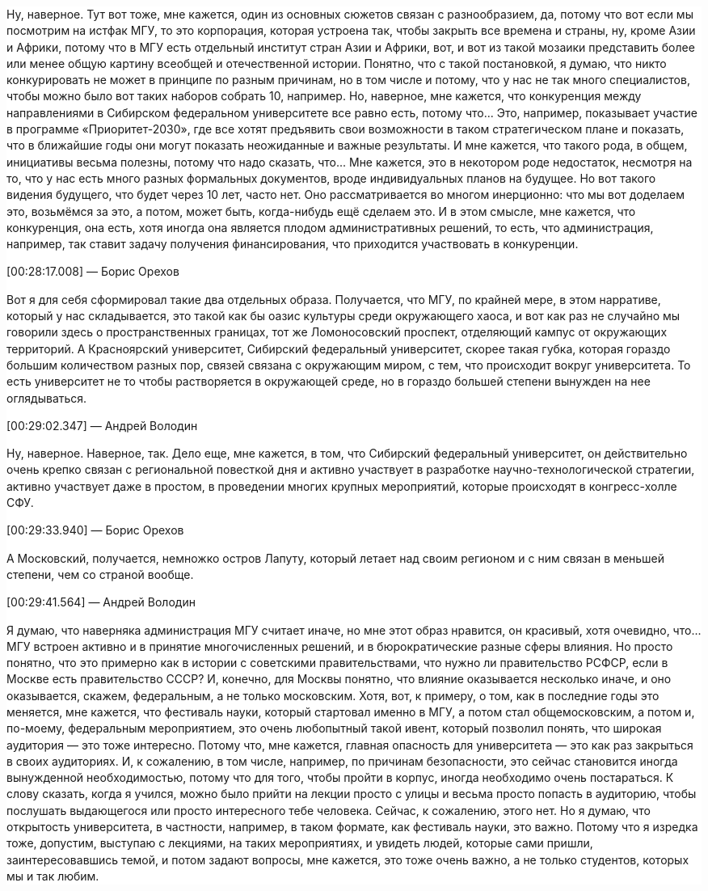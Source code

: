 Ну, наверное. Тут вот тоже, мне кажется, один из основных сюжетов связан с разнообразием, да, потому что вот если мы посмотрим на истфак МГУ, то это корпорация, которая устроена так, чтобы закрыть все времена и страны, ну, кроме Азии и Африки, потому что в МГУ есть отдельный институт стран Азии и Африки, вот, и вот из такой мозаики представить более или менее общую картину всеобщей и отечественной истории. Понятно, что с такой постановкой, я думаю, что никто конкурировать не может в принципе по разным причинам, но в том числе и потому, что у нас не так много специалистов, чтобы можно было вот таких наборов собрать 10, например. Но, наверное, мне кажется, что конкуренция между направлениями в Сибирском федеральном университете все равно есть, потому что... Это, например, показывает участие в программе «Приоритет-2030», где все хотят предъявить свои возможности в таком стратегическом плане и показать, что в ближайшие годы они могут показать неожиданные и важные результаты. И мне кажется, что такого рода, в общем, инициативы весьма полезны, потому что надо сказать, что... Мне кажется, это в некотором роде недостаток, несмотря на то, что у нас есть много разных формальных документов, вроде индивидуальных планов на будущее. Но вот такого видения будущего, что будет через 10 лет, часто нет. Оно рассматривается во многом инерционно: что мы вот доделаем это, возьмёмся за это, а потом, может быть, когда-нибудь ещё сделаем это. И в этом смысле, мне кажется, что конкуренция, она есть, хотя иногда она является плодом административных решений, то есть, что администрация, например, так ставит задачу получения финансирования, что приходится участвовать в конкуренции.

\[00:28:17.008\] — Борис Орехов

Вот я для себя сформировал такие два отдельных образа. Получается, что МГУ, по крайней мере, в этом нарративе, который у нас складывается, это такой как бы оазис культуры среди окружающего хаоса, и вот как раз не случайно мы говорили здесь о пространственных границах, тот же Ломоносовский проспект, отделяющий кампус от окружающих территорий. А Красноярский университет, Сибирский федеральный университет, скорее такая губка, которая гораздо большим количеством разных пор, связей связана с окружающим миром, с тем, что происходит вокруг университета. То есть университет не то чтобы растворяется в окружающей среде, но в гораздо большей степени вынужден на нее оглядываться.

\[00:29:02.347\] — Андрей Володин

Ну, наверное. Наверное, так. Дело еще, мне кажется, в том, что Сибирский федеральный университет, он действительно очень крепко связан с региональной повесткой дня и активно участвует в разработке научно-технологической стратегии, активно участвует даже в простом, в проведении многих крупных мероприятий, которые происходят в конгресс-холле СФУ.

\[00:29:33.940\] — Борис Орехов

А Московский, получается, немножко остров Лапуту, который летает над своим регионом и с ним связан в меньшей степени, чем со страной вообще.

\[00:29:41.564\] — Андрей Володин

Я думаю, что наверняка администрация МГУ считает иначе, но мне этот образ нравится, он красивый, хотя очевидно, что... МГУ встроен активно и в принятие многочисленных решений, и в бюрократические разные сферы влияния. Но просто понятно, что это примерно как в истории с советскими правительствами, что нужно ли правительство РСФСР, если в Москве есть правительство СССР? И, конечно, для Москвы понятно, что влияние оказывается несколько иначе, и оно оказывается, скажем, федеральным, а не только московским. Хотя, вот, к примеру, о том, как в последние годы это меняется, мне кажется, что фестиваль науки, который стартовал именно в МГУ, а потом стал общемосковским, а потом и, по-моему, федеральным мероприятием, это очень любопытный такой ивент, который позволил понять, что широкая аудитория — это тоже интересно. Потому что, мне кажется, главная опасность для университета — это как раз закрыться в своих аудиториях. И, к сожалению, в том числе, например, по причинам безопасности, это сейчас становится иногда вынужденной необходимостью, потому что для того, чтобы пройти в корпус, иногда необходимо очень постараться. К слову сказать, когда я учился, можно было прийти на лекции просто с улицы и весьма просто попасть в аудиторию, чтобы послушать выдающегося или просто интересного тебе человека. Сейчас, к сожалению, этого нет. Но я думаю, что открытость университета, в частности, например, в таком формате, как фестиваль науки, это важно. Потому что я изредка тоже, допустим, выступаю с лекциями, на таких мероприятиях, и увидеть людей, которые сами пришли, заинтересовавшись темой, и потом задают вопросы, мне кажется, это тоже очень важно, а не только студентов, которых мы и так любим.

